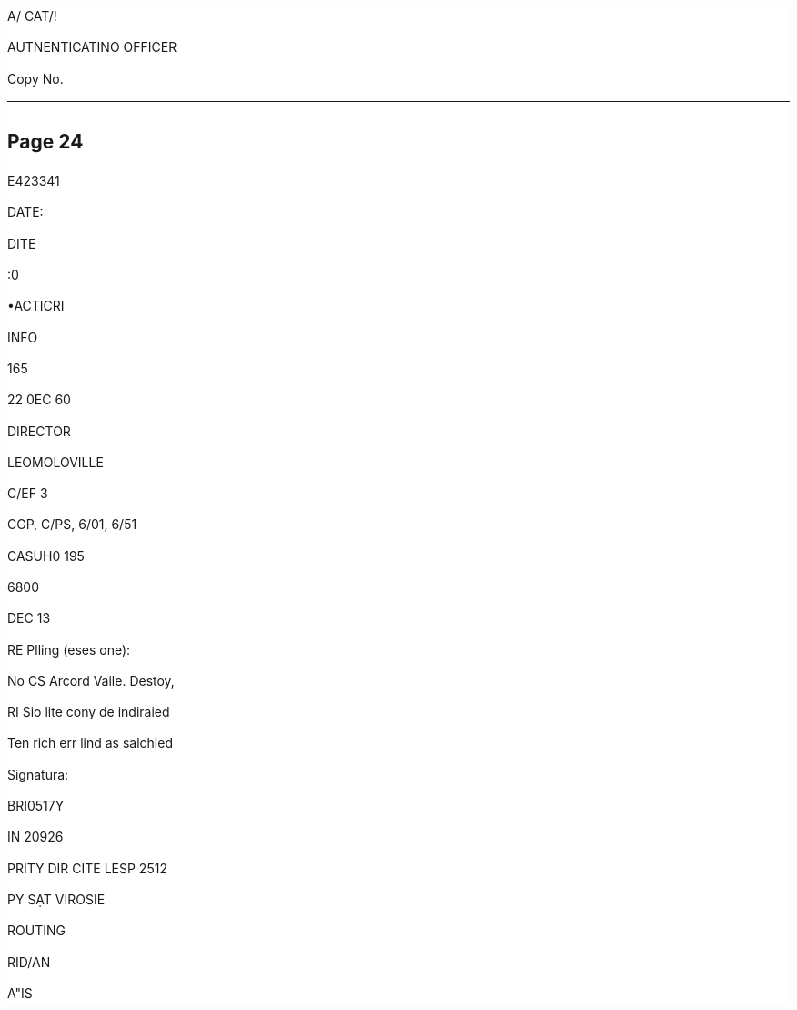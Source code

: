 A/ CAT/!

AUTNENTICATINO OFFICER

Copy No.

---

## Page 24

E423341

DATE:

DITE

:0

•ACTICRI

INFO

165

22 0EC 60

DIRECTOR

LEOMOLOVILLE

C/EF 3

CGP, C/PS, 6/01, 6/51

CASUH0 195

6800

DEC 13

RE Plling (eses one):

No CS Arcord Vaile. Destoy,

RI Sio lite cony de indiraied

Ten rich err lind as salchied

Signatura:

BRI0517Y

IN 20926

PRITY DIR CITE LESP 2512

PY SẠT VIROSIE

ROUTING

RID/AN

A"IS
